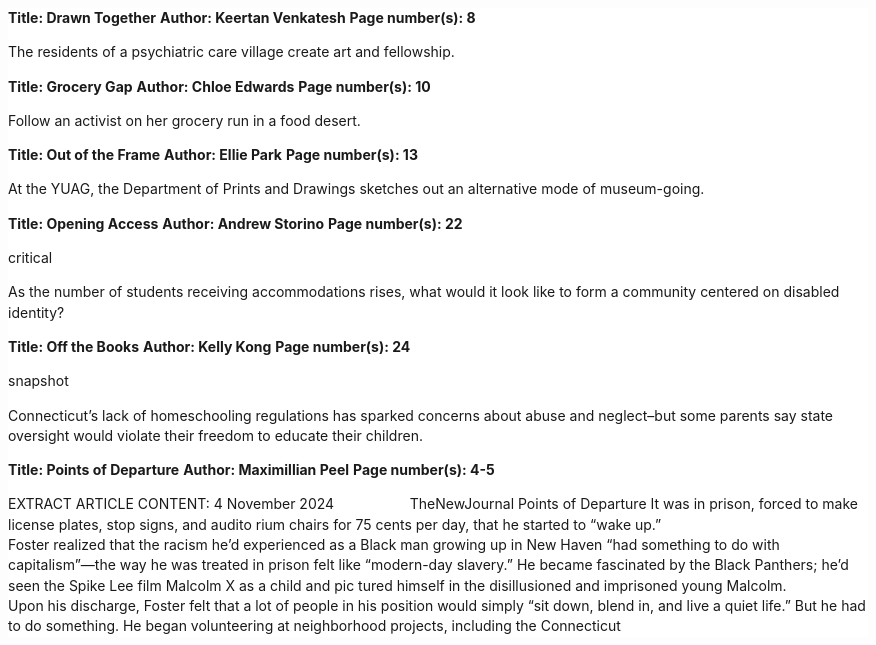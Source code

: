 
**Title: Drawn Together**
**Author: Keertan Venkatesh**
**Page number(s): 8**

The residents of a psychiatric care village create art and fellowship. 


**Title: Grocery Gap**
**Author: Chloe Edwards**
**Page number(s): 10**

Follow an activist on her grocery run in a food desert. 


**Title: Out of the Frame**
**Author: Ellie Park**
**Page number(s): 13**

At the YUAG, the Department of Prints and Drawings sketches out 
an alternative mode of museum-going. 


**Title: Opening Access**
**Author: Andrew Storino**
**Page number(s): 22**

critical

As the number of students receiving accommodations rises, what 
would it look like to form a community centered on disabled identity? 


**Title: Off the Books**
**Author: Kelly Kong**
**Page number(s): 24**

snapshot

Connecticut’s lack of homeschooling regulations has sparked concerns 
about abuse and neglect–but some parents say state oversight would 
violate their freedom to educate their children. 



**Title: Points of Departure**
**Author: Maximillian Peel**
**Page number(s): 4-5**

EXTRACT ARTICLE CONTENT:
4
November 2024          TheNewJournal
Points of Departure
It was in prison, forced to make 
license plates, stop signs, and audito­
rium chairs for 75 cents per day, that he 
started to “wake up.”  
Foster realized that the racism he’d 
experienced as a Black man growing 
up in New Haven “had something to 
do with capitalism”—the way he was 
treated in prison felt like “modern-day 
slavery.” He became fascinated by the 
Black Panthers; he’d seen the Spike 
Lee film Malcolm X as a child and pic­
tured himself in the disillusioned and 
imprisoned young Malcolm.  
Upon his discharge, Foster felt that 
a lot of people in his position would 
simply “sit down, blend in, and live a 
quiet life.” But he had to do something. 
He began volunteering at neighborhood 
projects, including the Connecticut 
